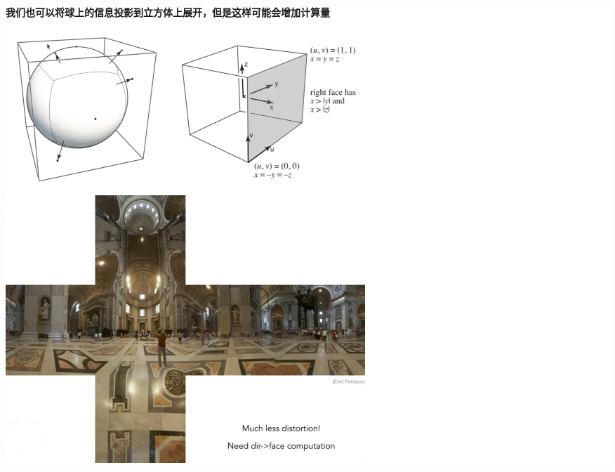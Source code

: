 **我们也可以将球上的信息投影到立方体上展开，但是这样可能会增加计算量**

<img src="计算机图形学入门/image/立方体投影.png" style="zoom: 50%;" />

<img src="计算机图形学入门/image/立方体投影环境贴图.png" style="zoom:50%;" />
